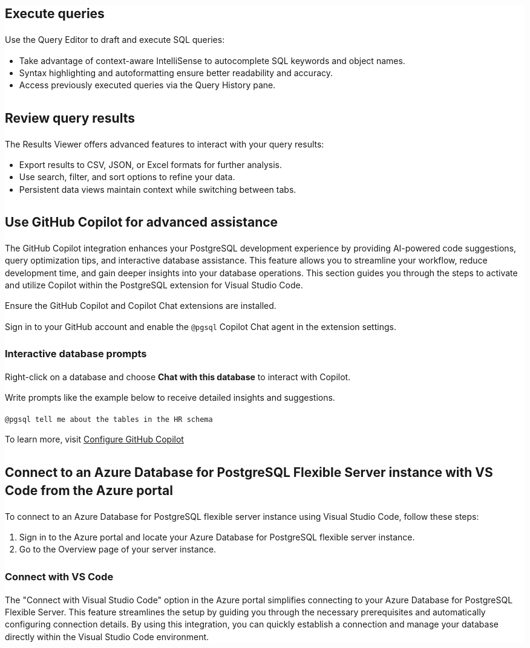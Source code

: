 ## Execute queries

Use the Query Editor to draft and execute SQL queries:

- Take advantage of context-aware IntelliSense to autocomplete SQL keywords and object names.
- Syntax highlighting and autoformatting ensure better readability and accuracy.
- Access previously executed queries via the Query History pane.

## Review query results

The Results Viewer offers advanced features to interact with your query results:

- Export results to CSV, JSON, or Excel formats for further analysis.
- Use search, filter, and sort options to refine your data.
- Persistent data views maintain context while switching between tabs.

## Use GitHub Copilot for advanced assistance

The GitHub Copilot integration enhances your PostgreSQL development experience by providing AI-powered code suggestions, query optimization tips, and interactive database assistance. This feature allows you to streamline your workflow, reduce development time, and gain deeper insights into your database operations. This section guides you through the steps to activate and utilize Copilot within the PostgreSQL extension for Visual Studio Code.

Ensure the GitHub Copilot and Copilot Chat extensions are installed.

Sign in to your GitHub account and enable the `@pgsql` Copilot Chat agent in the extension settings.

### Interactive database prompts

Right-click on a database and choose **Chat with this database** to interact with Copilot.

Write prompts like the example below to receive detailed insights and suggestions.

```copilot-prompt
@pgsql tell me about the tables in the HR schema
```
To learn more, visit [Configure GitHub Copilot](quickstart-vscode-extension-github-copilot.md)

## Connect to an Azure Database for PostgreSQL Flexible Server instance with VS Code from the Azure portal

To connect to an Azure Database for PostgreSQL flexible server instance using Visual Studio Code, follow these steps:

1. Sign in to the Azure portal and locate your Azure Database for PostgreSQL flexible server instance.
1. Go to the Overview page of your server instance.

### Connect with VS Code

The "Connect with Visual Studio Code" option in the Azure portal simplifies connecting to your Azure Database for PostgreSQL Flexible Server. This feature streamlines the setup by guiding you through the necessary prerequisites and automatically configuring connection details. By using this integration, you can quickly establish a connection and manage your database directly within the Visual Studio Code environment.
